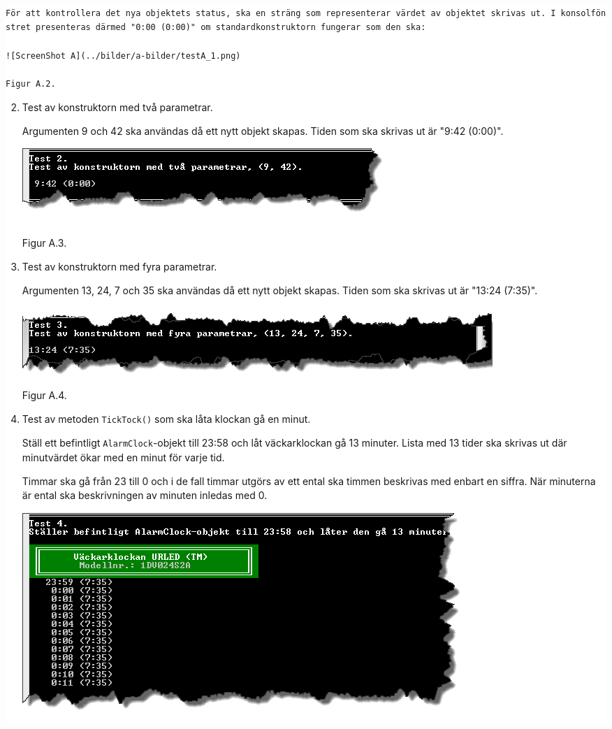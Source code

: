 	För att kontrollera det nya objektets status, ska en sträng som representerar värdet av objektet skrivas ut. I konsolfönstret presenteras därmed "0:00 (0:00)" om standardkonstruktorn fungerar som den ska:
	
	![ScreenShot A](../bilder/a-bilder/testA_1.png)
	
	Figur A.2.
	
2. Test av konstruktorn med två parametrar.
	
	Argumenten 9 och 42 ska användas då ett nytt objekt skapas. Tiden som ska skrivas ut är "9:42 (0:00)".
	
	![ScreenShot A](../bilder/a-bilder/testA_2.png)
	
	Figur A.3.
	
3. Test av konstruktorn med fyra parametrar.
	
	Argumenten 13, 24, 7 och 35 ska användas då ett nytt objekt skapas. Tiden som ska skrivas ut är "13:24 (7:35)".
	
	![ScreenShot A](../bilder/a-bilder/testA_3.png)
	
	Figur A.4.
	
4. Test av metoden ```TickTock()``` som ska låta klockan gå en minut.
	
	Ställ ett befintligt ```AlarmClock```-objekt till 23:58 och låt väckarklockan gå 13 minuter. Lista med 13 tider ska skrivas ut där minutvärdet ökar med en minut för varje tid.
	
	Timmar ska gå från 23 till 0 och i de fall timmar utgörs av ett ental ska timmen beskrivas med enbart en siffra. När minuterna är ental ska beskrivningen av minuten inledas med 0.
	
	![ScreenShot A](../bilder/a-bilder/testA_4.png)
	